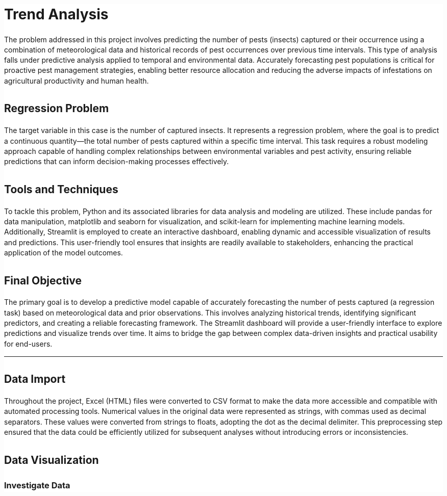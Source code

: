 # Trend Analysis

The problem addressed in this project involves predicting the number of pests (insects) captured or their occurrence using a combination of meteorological data and historical records of pest occurrences over previous time intervals. This type of analysis falls under predictive analysis applied to temporal and environmental data. Accurately forecasting pest populations is critical for proactive pest management strategies, enabling better resource allocation and reducing the adverse impacts of infestations on agricultural productivity and human health.

## Regression Problem

The target variable in this case is the number of captured insects. It represents a regression problem, where the goal is to predict a continuous quantity—the total number of pests captured within a specific time interval. This task requires a robust modeling approach capable of handling complex relationships between environmental variables and pest activity, ensuring reliable predictions that can inform decision-making processes effectively.

## Tools and Techniques

To tackle this problem, Python and its associated libraries for data analysis and modeling are utilized. These include pandas for data manipulation, matplotlib and seaborn for visualization, and scikit-learn for implementing machine learning models. Additionally, Streamlit is employed to create an interactive dashboard, enabling dynamic and accessible visualization of results and predictions. This user-friendly tool ensures that insights are readily available to stakeholders, enhancing the practical application of the model outcomes.

## Final Objective

The primary goal is to develop a predictive model capable of accurately forecasting the number of pests captured (a regression task) based on meteorological data and prior observations. This involves analyzing historical trends, identifying significant predictors, and creating a reliable forecasting framework. The Streamlit dashboard will provide a user-friendly interface to explore predictions and visualize trends over time. It aims to bridge the gap between complex data-driven insights and practical usability for end-users.

---

## Data Import

Throughout the project, Excel (HTML) files were converted to CSV format to make the data more accessible and compatible with automated processing tools. Numerical values in the original data were represented as strings, with commas used as decimal separators. These values were converted from strings to floats, adopting the dot as the decimal delimiter. This preprocessing step ensured that the data could be efficiently utilized for subsequent analyses without introducing errors or inconsistencies.

## Data Visualization

### Investigate Data
